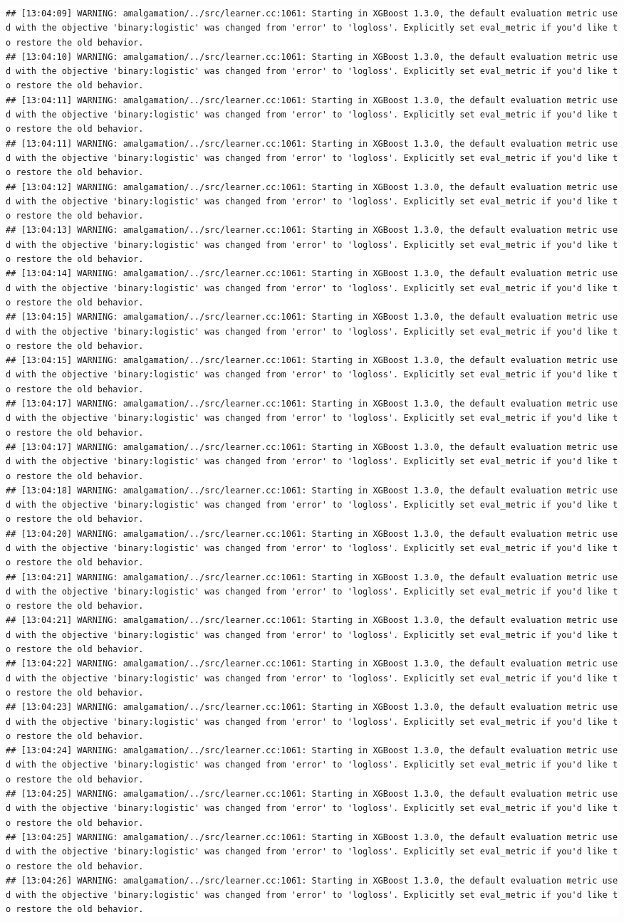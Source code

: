 ```
## [13:04:09] WARNING: amalgamation/../src/learner.cc:1061: Starting in XGBoost 1.3.0, the default evaluation metric used with the objective 'binary:logistic' was changed from 'error' to 'logloss'. Explicitly set eval_metric if you'd like to restore the old behavior.
## [13:04:10] WARNING: amalgamation/../src/learner.cc:1061: Starting in XGBoost 1.3.0, the default evaluation metric used with the objective 'binary:logistic' was changed from 'error' to 'logloss'. Explicitly set eval_metric if you'd like to restore the old behavior.
## [13:04:11] WARNING: amalgamation/../src/learner.cc:1061: Starting in XGBoost 1.3.0, the default evaluation metric used with the objective 'binary:logistic' was changed from 'error' to 'logloss'. Explicitly set eval_metric if you'd like to restore the old behavior.
## [13:04:11] WARNING: amalgamation/../src/learner.cc:1061: Starting in XGBoost 1.3.0, the default evaluation metric used with the objective 'binary:logistic' was changed from 'error' to 'logloss'. Explicitly set eval_metric if you'd like to restore the old behavior.
## [13:04:12] WARNING: amalgamation/../src/learner.cc:1061: Starting in XGBoost 1.3.0, the default evaluation metric used with the objective 'binary:logistic' was changed from 'error' to 'logloss'. Explicitly set eval_metric if you'd like to restore the old behavior.
## [13:04:13] WARNING: amalgamation/../src/learner.cc:1061: Starting in XGBoost 1.3.0, the default evaluation metric used with the objective 'binary:logistic' was changed from 'error' to 'logloss'. Explicitly set eval_metric if you'd like to restore the old behavior.
## [13:04:14] WARNING: amalgamation/../src/learner.cc:1061: Starting in XGBoost 1.3.0, the default evaluation metric used with the objective 'binary:logistic' was changed from 'error' to 'logloss'. Explicitly set eval_metric if you'd like to restore the old behavior.
## [13:04:15] WARNING: amalgamation/../src/learner.cc:1061: Starting in XGBoost 1.3.0, the default evaluation metric used with the objective 'binary:logistic' was changed from 'error' to 'logloss'. Explicitly set eval_metric if you'd like to restore the old behavior.
## [13:04:15] WARNING: amalgamation/../src/learner.cc:1061: Starting in XGBoost 1.3.0, the default evaluation metric used with the objective 'binary:logistic' was changed from 'error' to 'logloss'. Explicitly set eval_metric if you'd like to restore the old behavior.
## [13:04:17] WARNING: amalgamation/../src/learner.cc:1061: Starting in XGBoost 1.3.0, the default evaluation metric used with the objective 'binary:logistic' was changed from 'error' to 'logloss'. Explicitly set eval_metric if you'd like to restore the old behavior.
## [13:04:17] WARNING: amalgamation/../src/learner.cc:1061: Starting in XGBoost 1.3.0, the default evaluation metric used with the objective 'binary:logistic' was changed from 'error' to 'logloss'. Explicitly set eval_metric if you'd like to restore the old behavior.
## [13:04:18] WARNING: amalgamation/../src/learner.cc:1061: Starting in XGBoost 1.3.0, the default evaluation metric used with the objective 'binary:logistic' was changed from 'error' to 'logloss'. Explicitly set eval_metric if you'd like to restore the old behavior.
## [13:04:20] WARNING: amalgamation/../src/learner.cc:1061: Starting in XGBoost 1.3.0, the default evaluation metric used with the objective 'binary:logistic' was changed from 'error' to 'logloss'. Explicitly set eval_metric if you'd like to restore the old behavior.
## [13:04:21] WARNING: amalgamation/../src/learner.cc:1061: Starting in XGBoost 1.3.0, the default evaluation metric used with the objective 'binary:logistic' was changed from 'error' to 'logloss'. Explicitly set eval_metric if you'd like to restore the old behavior.
## [13:04:21] WARNING: amalgamation/../src/learner.cc:1061: Starting in XGBoost 1.3.0, the default evaluation metric used with the objective 'binary:logistic' was changed from 'error' to 'logloss'. Explicitly set eval_metric if you'd like to restore the old behavior.
## [13:04:22] WARNING: amalgamation/../src/learner.cc:1061: Starting in XGBoost 1.3.0, the default evaluation metric used with the objective 'binary:logistic' was changed from 'error' to 'logloss'. Explicitly set eval_metric if you'd like to restore the old behavior.
## [13:04:23] WARNING: amalgamation/../src/learner.cc:1061: Starting in XGBoost 1.3.0, the default evaluation metric used with the objective 'binary:logistic' was changed from 'error' to 'logloss'. Explicitly set eval_metric if you'd like to restore the old behavior.
## [13:04:24] WARNING: amalgamation/../src/learner.cc:1061: Starting in XGBoost 1.3.0, the default evaluation metric used with the objective 'binary:logistic' was changed from 'error' to 'logloss'. Explicitly set eval_metric if you'd like to restore the old behavior.
## [13:04:25] WARNING: amalgamation/../src/learner.cc:1061: Starting in XGBoost 1.3.0, the default evaluation metric used with the objective 'binary:logistic' was changed from 'error' to 'logloss'. Explicitly set eval_metric if you'd like to restore the old behavior.
## [13:04:25] WARNING: amalgamation/../src/learner.cc:1061: Starting in XGBoost 1.3.0, the default evaluation metric used with the objective 'binary:logistic' was changed from 'error' to 'logloss'. Explicitly set eval_metric if you'd like to restore the old behavior.
## [13:04:26] WARNING: amalgamation/../src/learner.cc:1061: Starting in XGBoost 1.3.0, the default evaluation metric used with the objective 'binary:logistic' was changed from 'error' to 'logloss'. Explicitly set eval_metric if you'd like to restore the old behavior.
```